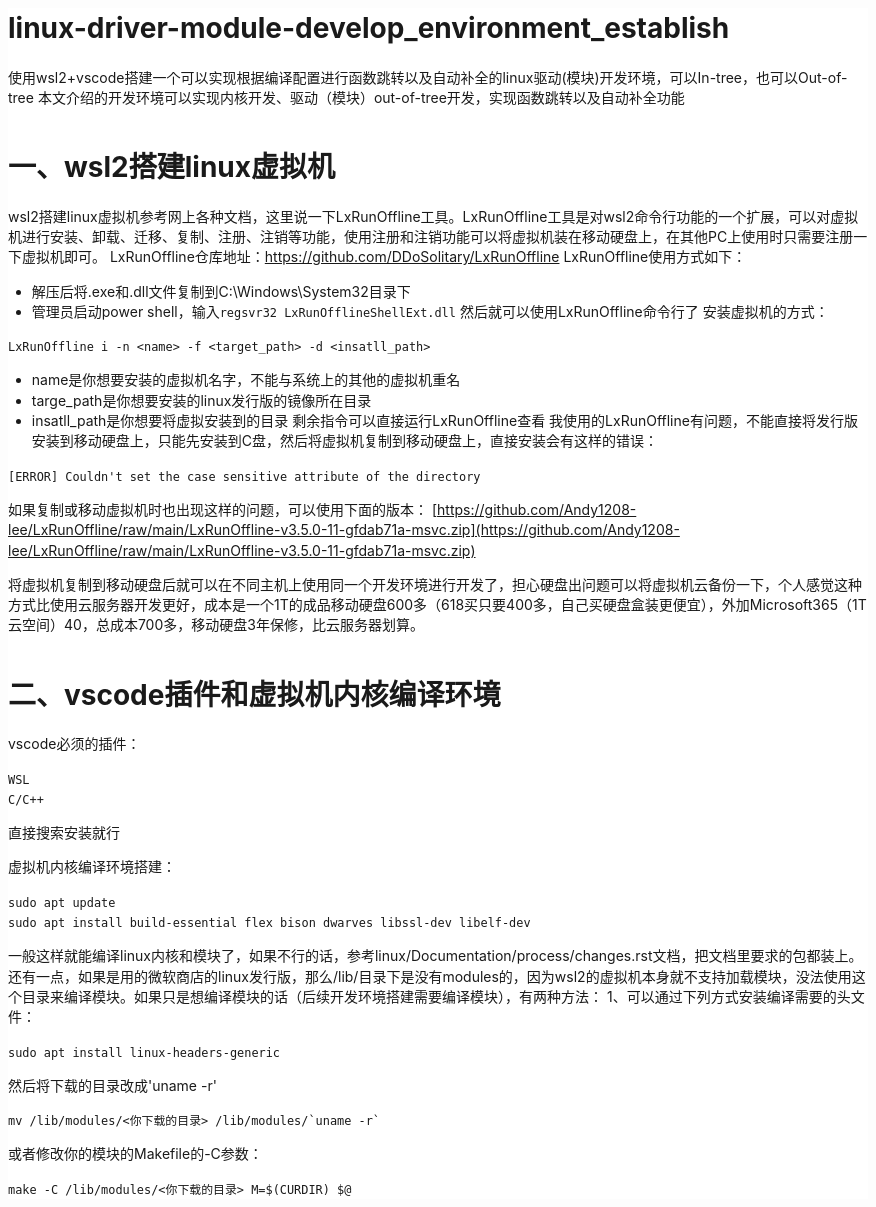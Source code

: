 # linux-driver-module-develop_environment_establish
使用wsl2+vscode搭建一个可以实现根据编译配置进行函数跳转以及自动补全的linux驱动(模块)开发环境，可以In-tree，也可以Out-of-tree
本文介绍的开发环境可以实现内核开发、驱动（模块）out-of-tree开发，实现函数跳转以及自动补全功能
# 一、wsl2搭建linux虚拟机

wsl2搭建linux虚拟机参考网上各种文档，这里说一下LxRunOffline工具。LxRunOffline工具是对wsl2命令行功能的一个扩展，可以对虚拟机进行安装、卸载、迁移、复制、注册、注销等功能，使用注册和注销功能可以将虚拟机装在移动硬盘上，在其他PC上使用时只需要注册一下虚拟机即可。
	LxRunOffline仓库地址：<https://github.com/DDoSolitary/LxRunOffline>
	LxRunOffline使用方式如下：
-  解压后将.exe和.dll文件复制到C:\Windows\System32目录下
- 管理员启动power shell，输入`regsvr32 LxRunOfflineShellExt.dll`
	然后就可以使用LxRunOffline命令行了
	安装虚拟机的方式：
```
LxRunOffline i -n <name> -f <target_path> -d <insatll_path>
```
- name是你想要安装的虚拟机名字，不能与系统上的其他的虚拟机重名
- targe_path是你想要安装的linux发行版的镜像所在目录
- insatll_path是你想要将虚拟安装到的目录
	剩余指令可以直接运行LxRunOffline查看
	我使用的LxRunOffline有问题，不能直接将发行版安装到移动硬盘上，只能先安装到C盘，然后将虚拟机复制到移动硬盘上，直接安装会有这样的错误：
```
[ERROR] Couldn't set the case sensitive attribute of the directory
```

如果复制或移动虚拟机时也出现这样的问题，可以使用下面的版本：
[https://github.com/Andy1208-lee/LxRunOffline/raw/main/LxRunOffline-v3.5.0-11-gfdab71a-msvc.zip](https://github.com/Andy1208-lee/LxRunOffline/raw/main/LxRunOffline-v3.5.0-11-gfdab71a-msvc.zip)

将虚拟机复制到移动硬盘后就可以在不同主机上使用同一个开发环境进行开发了，担心硬盘出问题可以将虚拟机云备份一下，个人感觉这种方式比使用云服务器开发更好，成本是一个1T的成品移动硬盘600多（618买只要400多，自己买硬盘盒装更便宜），外加Microsoft365（1T云空间）40，总成本700多，移动硬盘3年保修，比云服务器划算。
	
# 二、vscode插件和虚拟机内核编译环境
vscode必须的插件：
```
WSL
C/C++
```
直接搜索安装就行

虚拟机内核编译环境搭建：
```
sudo apt update
sudo apt install build-essential flex bison dwarves libssl-dev libelf-dev
```
一般这样就能编译linux内核和模块了，如果不行的话，参考linux/Documentation/process/changes.rst文档，把文档里要求的包都装上。
还有一点，如果是用的微软商店的linux发行版，那么/lib/目录下是没有modules的，因为wsl2的虚拟机本身就不支持加载模块，没法使用这个目录来编译模块。如果只是想编译模块的话（后续开发环境搭建需要编译模块），有两种方法：
	1、可以通过下列方式安装编译需要的头文件：
```
sudo apt install linux-headers-generic
```
然后将下载的目录改成'uname -r'
```
mv /lib/modules/<你下载的目录> /lib/modules/`uname -r`
```
或者修改你的模块的Makefile的-C参数：
```
make -C /lib/modules/<你下载的目录> M=$(CURDIR) $@
```
	